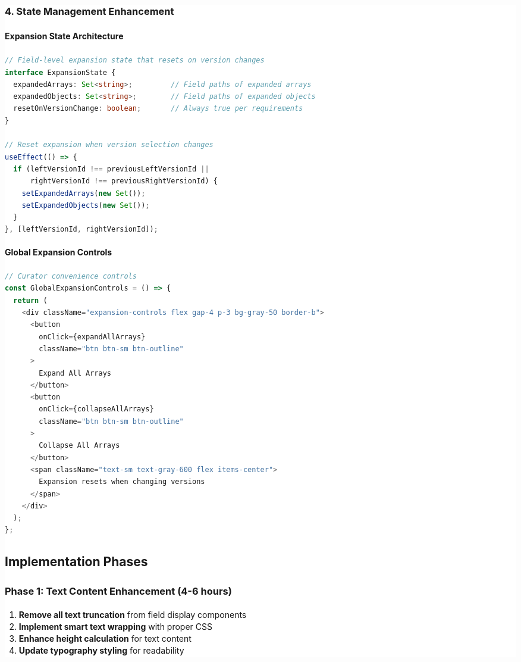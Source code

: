 ### **4. State Management Enhancement**

#### **Expansion State Architecture**
```typescript
// Field-level expansion state that resets on version changes
interface ExpansionState {
  expandedArrays: Set<string>;         // Field paths of expanded arrays
  expandedObjects: Set<string>;        // Field paths of expanded objects
  resetOnVersionChange: boolean;       // Always true per requirements
}

// Reset expansion when version selection changes
useEffect(() => {
  if (leftVersionId !== previousLeftVersionId || 
      rightVersionId !== previousRightVersionId) {
    setExpandedArrays(new Set());
    setExpandedObjects(new Set());
  }
}, [leftVersionId, rightVersionId]);
```

#### **Global Expansion Controls**
```typescript
// Curator convenience controls
const GlobalExpansionControls = () => {
  return (
    <div className="expansion-controls flex gap-4 p-3 bg-gray-50 border-b">
      <button 
        onClick={expandAllArrays}
        className="btn btn-sm btn-outline"
      >
        Expand All Arrays
      </button>
      <button 
        onClick={collapseAllArrays}
        className="btn btn-sm btn-outline"
      >
        Collapse All Arrays
      </button>
      <span className="text-sm text-gray-600 flex items-center">
        Expansion resets when changing versions
      </span>
    </div>
  );
};
```

## Implementation Phases

### **Phase 1: Text Content Enhancement (4-6 hours)**
1. **Remove all text truncation** from field display components
2. **Implement smart text wrapping** with proper CSS
3. **Enhance height calculation** for text content
4. **Update typography styling** for readability
